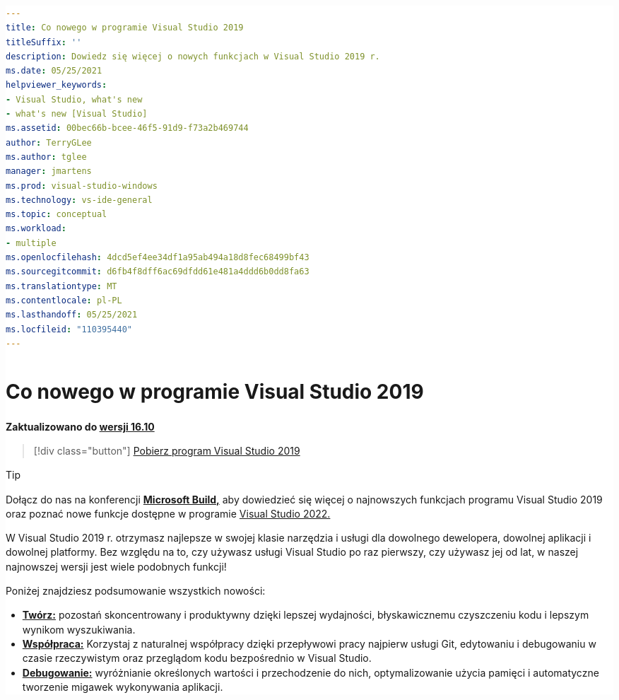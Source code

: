 ```yaml
---
title: Co nowego w programie Visual Studio 2019
titleSuffix: ''
description: Dowiedz się więcej o nowych funkcjach w Visual Studio 2019 r.
ms.date: 05/25/2021
helpviewer_keywords:
- Visual Studio, what's new
- what's new [Visual Studio]
ms.assetid: 00bec66b-bcee-46f5-91d9-f73a2b469744
author: TerryGLee
ms.author: tglee
manager: jmartens
ms.prod: visual-studio-windows
ms.technology: vs-ide-general
ms.topic: conceptual
ms.workload:
- multiple
ms.openlocfilehash: 4dcd5ef4ee34df1a95ab494a18d8fec68499bf43
ms.sourcegitcommit: d6fb4f8dff6ac69dfdd61e481a4ddd6b0dd8fa63
ms.translationtype: MT
ms.contentlocale: pl-PL
ms.lasthandoff: 05/25/2021
ms.locfileid: "110395440"
---
```

# <a name="whats-new-in-visual-studio-2019"></a>Co nowego w programie Visual Studio 2019

**Zaktualizowano do [wersji 16.10](/visualstudio/releases/2019/release-notes/)**

>[!div class="button"]
>[Pobierz program Visual Studio 2019](https://visualstudio.microsoft.com/downloads)

> [!TIP]
> Dołącz do nas na konferencji **[Microsoft Build,](https://devblogs.microsoft.com/visualstudio/the-visual-studio-family-welcomes-you-at-microsoft-build-2021/)** aby dowiedzieć się więcej o najnowszych funkcjach programu Visual Studio 2019 oraz poznać nowe funkcje dostępne w programie [Visual Studio 2022.](https://devblogs.microsoft.com/visualstudio/visual-studio-2022/)

W Visual Studio 2019 r. otrzymasz najlepsze w swojej klasie narzędzia i usługi dla dowolnego dewelopera, dowolnej aplikacji i dowolnej platformy. Bez względu na to, czy używasz usługi Visual Studio po raz pierwszy, czy używasz jej od lat, w naszej najnowszej wersji jest wiele podobnych funkcji!

Poniżej znajdziesz podsumowanie wszystkich nowości:

* **[Twórz:](#develop)** pozostań skoncentrowany i produktywny dzięki lepszej wydajności, błyskawicznemu czyszczeniu kodu i lepszym wynikom wyszukiwania.
* **[Współpraca:](#collaborate)** Korzystaj z naturalnej współpracy dzięki przepływowi pracy najpierw usługi Git, edytowaniu i debugowaniu w czasie rzeczywistym oraz przeglądom kodu bezpośrednio w Visual Studio.
* **[Debugowanie:](#debug)** wyróżnianie określonych wartości i przechodzenie do nich, optymalizowanie użycia pamięci i automatyczne tworzenie migawek wykonywania aplikacji.
